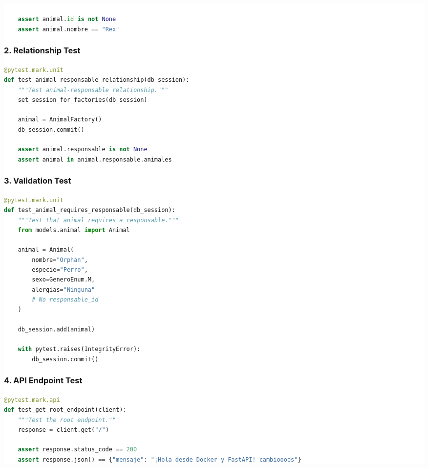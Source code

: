 ```python
    
    assert animal.id is not None
    assert animal.nombre == "Rex"
```

### 2. Relationship Test

```python
@pytest.mark.unit
def test_animal_responsable_relationship(db_session):
    """Test animal-responsable relationship."""
    set_session_for_factories(db_session)
    
    animal = AnimalFactory()
    db_session.commit()
    
    assert animal.responsable is not None
    assert animal in animal.responsable.animales
```

### 3. Validation Test

```python
@pytest.mark.unit
def test_animal_requires_responsable(db_session):
    """Test that animal requires a responsable."""
    from models.animal import Animal
    
    animal = Animal(
        nombre="Orphan",
        especie="Perro",
        sexo=GeneroEnum.M,
        alergias="Ninguna"
        # No responsable_id
    )
    
    db_session.add(animal)
    
    with pytest.raises(IntegrityError):
        db_session.commit()
```

### 4. API Endpoint Test

```python
@pytest.mark.api
def test_get_root_endpoint(client):
    """Test the root endpoint."""
    response = client.get("/")
    
    assert response.status_code == 200
    assert response.json() == {"mensaje": "¡Hola desde Docker y FastAPI! cambioooos"}
```
